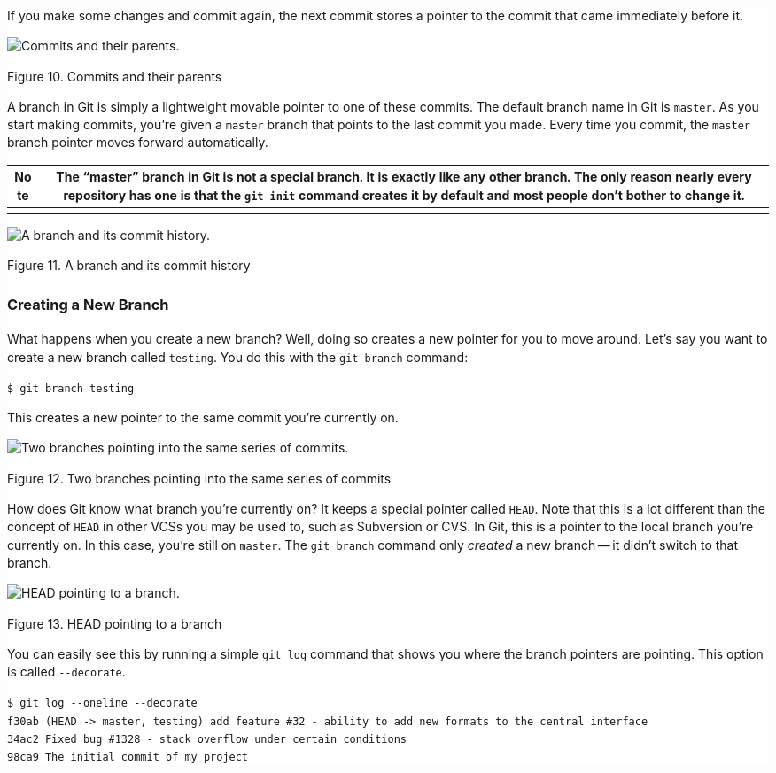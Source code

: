 If you make some changes and commit again, the next commit stores a pointer to the commit that came immediately before it.

![Commits and their parents.](https://git-scm.com/book/en/v2/images/commits-and-parents.png)

Figure 10. Commits and their parents

A branch in Git is simply a lightweight movable pointer to one of these commits. The default branch name in Git is `master`. As you start making commits, you’re given a `master` branch that points to the last commit you made. Every time you commit, the `master` branch pointer moves forward automatically.

| Note | The “master” branch in Git is not a special branch. It is exactly like any other branch. The only reason nearly every repository has one is that the `git init` command creates it by default and most people don’t bother to change it. |
| ---- | ------------------------------------------------------------ |
|      |                                                              |

![A branch and its commit history.](https://git-scm.com/book/en/v2/images/branch-and-history.png)

Figure 11. A branch and its commit history

### Creating a New Branch

What happens when you create a new branch? Well, doing so creates a new pointer for you to move around. Let’s say you want to create a new branch called `testing`. You do this with the `git branch` command:

```console
$ git branch testing
```

This creates a new pointer to the same commit you’re currently on.

![Two branches pointing into the same series of commits.](https://git-scm.com/book/en/v2/images/two-branches.png)

Figure 12. Two branches pointing into the same series of commits

How does Git know what branch you’re currently on? It keeps a special pointer called `HEAD`. Note that this is a lot different than the concept of `HEAD` in other VCSs you may be used to, such as Subversion or CVS. In Git, this is a pointer to the local branch you’re currently on. In this case, you’re still on `master`. The `git branch` command only *created* a new branch — it didn’t switch to that branch.

![HEAD pointing to a branch.](https://git-scm.com/book/en/v2/images/head-to-master.png)

Figure 13. HEAD pointing to a branch

You can easily see this by running a simple `git log` command that shows you where the branch pointers are pointing. This option is called `--decorate`.

```console
$ git log --oneline --decorate
f30ab (HEAD -> master, testing) add feature #32 - ability to add new formats to the central interface
34ac2 Fixed bug #1328 - stack overflow under certain conditions
98ca9 The initial commit of my project
```
